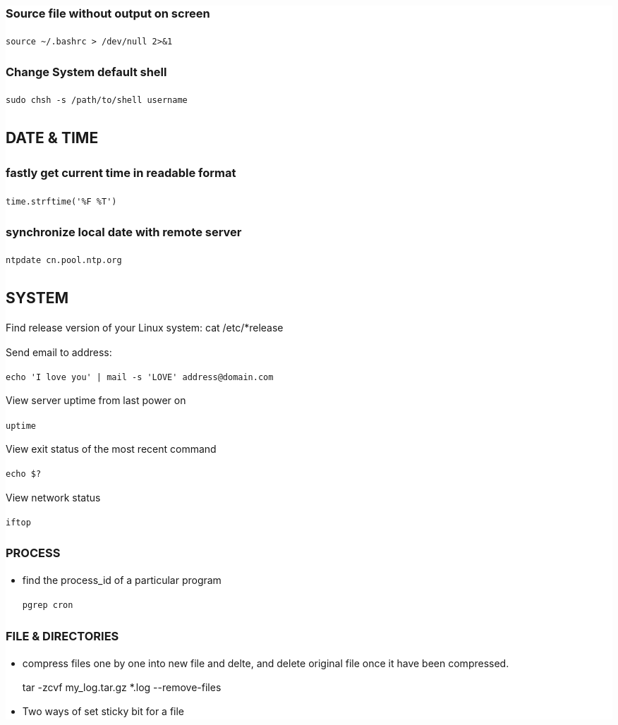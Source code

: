 
### Source file without output on screen
    source ~/.bashrc > /dev/null 2>&1


### Change System default shell
    sudo chsh -s /path/to/shell username


## DATE & TIME

### fastly get current time in readable format
    time.strftime('%F %T')

### synchronize local date with remote server
    ntpdate cn.pool.ntp.org




## SYSTEM ##

Find release version of your Linux system:
    cat /etc/*release

Send email to address:

    echo 'I love you' | mail -s 'LOVE' address@domain.com

View server uptime from last power on

    uptime

View exit status of the most recent command

    echo $?

View network status

    iftop


### PROCESS ###

* find the process_id of a particular program

      pgrep cron



### FILE & DIRECTORIES ###

* compress files one by one into new file and delte, and delete original file once it have been compressed.

    tar -zcvf my_log.tar.gz *.log --remove-files

* Two ways of set sticky bit for a file
